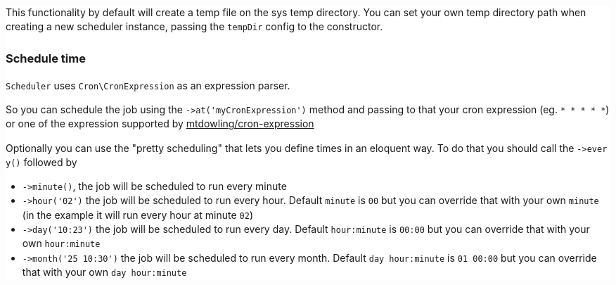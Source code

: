 This functionality by default will create a temp file on the sys temp directory. You can set your own temp directory path when creating a new scheduler instance, passing the `tempDir` config to the constructor.

### Schedule time
`Scheduler` uses `Cron\CronExpression` as an expression parser.

So you can schedule the job using the `->at('myCronExpression')` method and passing to that your cron expression (eg. `* * * * *`) or one of the expression supported by [mtdowling/cron-expression](https://github.com/mtdowling/cron-expression)

Optionally you can use the "pretty scheduling" that lets you define times in an eloquent way. To do that you should call the `->every()` followed by
- `->minute()`, the job will be scheduled to run every minute
- `->hour('02')` the job will be scheduled to run every hour. Default `minute` is `00` but you can override that with your own `minute` (in the example it will run every hour at minute `02`)
- `->day('10:23')` the job will be scheduled to run every day. Default `hour:minute` is `00:00` but you can override that with your own `hour:minute`
- `->month('25 10:30')` the job will be scheduled to run every month. Default `day hour:minute` is `01 00:00` but you can override that with your own `day hour:minute`
